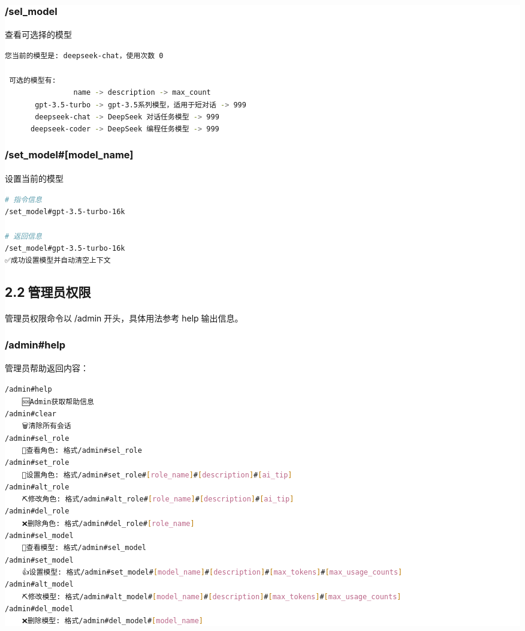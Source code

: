### /sel_model

查看可选择的模型

```bash
您当前的模型是: deepseek-chat，使用次数 0 

 可选的模型有:
                name -> description -> max_count
       gpt-3.5-turbo -> gpt-3.5系列模型，适用于短对话 -> 999
       deepseek-chat -> DeepSeek 对话任务模型 -> 999
      deepseek-coder -> DeepSeek 编程任务模型 -> 999
```

### /set_model#[model_name]

设置当前的模型

```bash
# 指令信息
/set_model#gpt-3.5-turbo-16k

# 返回信息
/set_model#gpt-3.5-turbo-16k
✅成功设置模型并自动清空上下文
```

## 2.2 管理员权限

管理员权限命令以 /admin 开头，具体用法参考 help 输出信息。

### /admin#help

管理员帮助返回内容：

```bash
/admin#help
	🆘Admin获取帮助信息
/admin#clear
	🗑️清除所有会话
/admin#sel_role
	👀查看角色: 格式/admin#sel_role
/admin#set_role
	👥设置角色: 格式/admin#set_role#[role_name]#[description]#[ai_tip]
/admin#alt_role
	⛏修改角色: 格式/admin#alt_role#[role_name]#[description]#[ai_tip]
/admin#del_role
	❌删除角色: 格式/admin#del_role#[role_name]
/admin#sel_model
	👀查看模型: 格式/admin#sel_model
/admin#set_model
	👍设置模型: 格式/admin#set_model#[model_name]#[description]#[max_tokens]#[max_usage_counts]
/admin#alt_model
	⛏修改模型: 格式/admin#alt_model#[model_name]#[description]#[max_tokens]#[max_usage_counts]
/admin#del_model
	❌删除模型: 格式/admin#del_model#[model_name]
```
